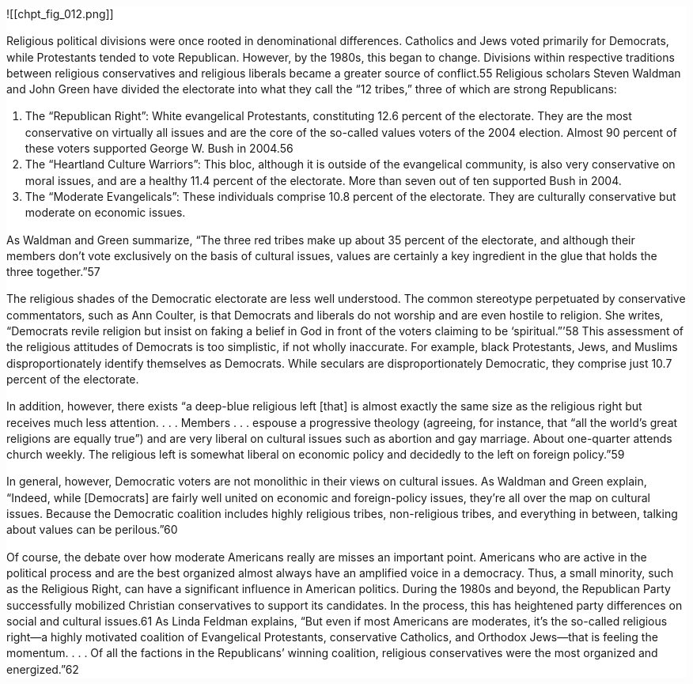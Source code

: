 ![[chpt_fig_012.png]]

Religious political divisions were once rooted in denominational differences. Catholics and Jews voted primarily for Democrats, while Protestants tended to vote Republican. However, by the 1980s, this began to change. Divisions within respective traditions between religious conservatives and religious liberals became a greater source of conflict.55 Religious scholars Steven Waldman and John Green have divided the electorate into what they call the “12 tribes,” three of which are strong Republicans:

1. The “Republican Right”: White evangelical Protestants, constituting 12.6 percent of the electorate. They are the most conservative on virtually all issues and are the core of the so-called values voters of the 2004 election. Almost 90 percent of these voters supported George W. Bush in 2004.56
2. The “Heartland Culture Warriors”: This bloc, although it is outside of the evangelical community, is also very conservative on moral issues, and are a healthy 11.4 percent of the electorate. More than seven out of ten supported Bush in 2004.
3. The “Moderate Evangelicals”: These individuals comprise 10.8 percent of the electorate. They are culturally conservative but moderate on economic issues.

As Waldman and Green summarize, “The three red tribes make up about 35 percent of the electorate, and although their members don’t vote exclusively on the basis of cultural issues, values are certainly a key ingredient in the glue that holds the three together.”57

The religious shades of the Democratic electorate are less well understood. The common stereotype perpetuated by conservative commentators, such as Ann Coulter, is that Democrats and liberals do not worship and are even hostile to religion. She writes, “Democrats revile religion but insist on faking a belief in God in front of the voters claiming to be ‘spiritual.”’58 This assessment of the religious attitudes of Democrats is too simplistic, if not wholly inaccurate. For example, black Protestants, Jews, and Muslims disproportionately identify themselves as Democrats. While seculars are disproportionately Democratic, they comprise just 10.7 percent of the electorate.

In addition, however, there exists “a deep-blue religious left [that] is almost exactly the same size as the religious right but receives much less attention. . . . Members . . . espouse a progressive theology (agreeing, for instance, that “all the world’s great religions are equally true”) and are very liberal on cultural issues such as abortion and gay marriage. About one-quarter attends church weekly. The religious left is somewhat liberal on economic policy and decidedly to the left on foreign policy.”59

In general, however, Democratic voters are not monolithic in their views on cultural issues. As Waldman and Green explain, “Indeed, while [Democrats] are fairly well united on economic and foreign-policy issues, they’re all over the map on cultural issues. Because the Democratic coalition includes highly religious tribes, non-religious tribes, and everything in between, talking about values can be perilous.”60

Of course, the debate over how moderate Americans really are misses an important point. Americans who are active in the political process and are the best organized almost always have an amplified voice in a democracy. Thus, a small minority, such as the Religious Right, can have a significant influence in American politics. During the 1980s and beyond, the Republican Party successfully mobilized Christian conservatives to support its candidates. In the process, this has heightened party differences on social and cultural issues.61 As Linda Feldman explains, “But even if most Americans are moderates, it’s the so-called religious right—a highly motivated coalition of Evangelical Protestants, conservative Catholics, and Orthodox Jews—that is feeling the momentum. . . . Of all the factions in the Republicans’ winning coalition, religious conservatives were the most organized and energized.”62

